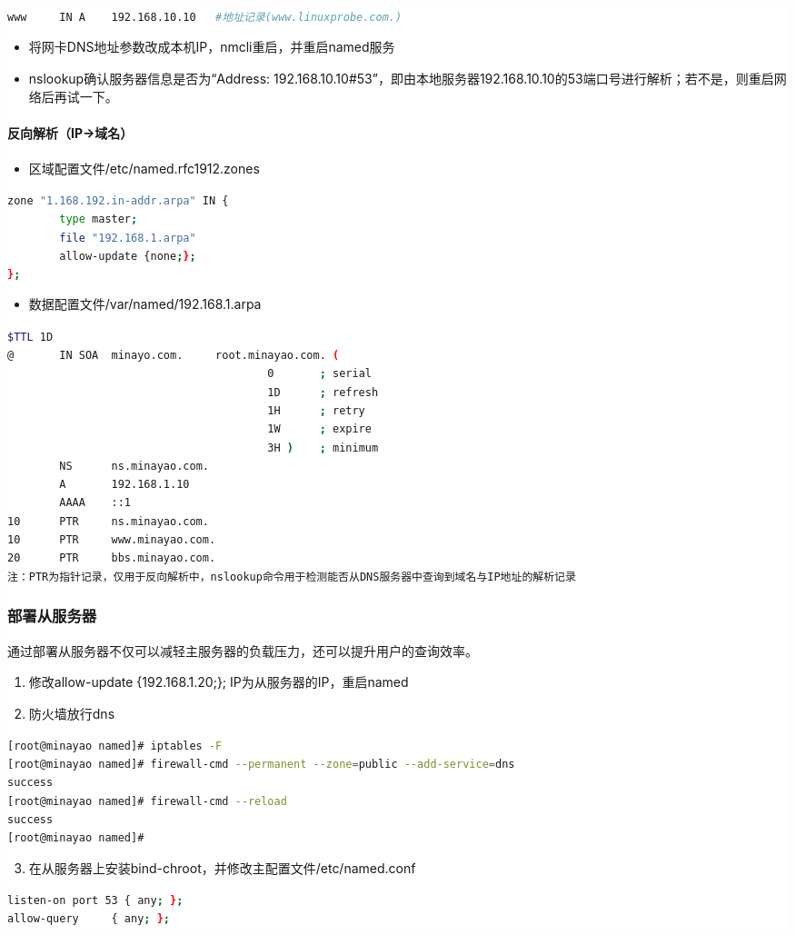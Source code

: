 ```bash
www 	IN A 	192.168.10.10 	#地址记录(www.linuxprobe.com.)
```

- 将网卡DNS地址参数改成本机IP，nmcli重启，并重启named服务

- nslookup确认服务器信息是否为“Address: 192.168.10.10#53”，即由本地服务器192.168.10.10的53端口号进行解析；若不是，则重启网络后再试一下。

#### 反向解析（IP->域名）
- 区域配置文件/etc/named.rfc1912.zones
```bash
zone "1.168.192.in-addr.arpa" IN {
        type master;
        file "192.168.1.arpa"
        allow-update {none;};
};
```

- 数据配置文件/var/named/192.168.1.arpa
```bash
$TTL 1D
@       IN SOA  minayo.com.     root.minayao.com. (
                                        0       ; serial
                                        1D      ; refresh
                                        1H      ; retry
                                        1W      ; expire
                                        3H )    ; minimum
        NS      ns.minayao.com.
        A       192.168.1.10
        AAAA    ::1
10      PTR     ns.minayao.com.
10      PTR     www.minayao.com.
20      PTR     bbs.minayao.com.
注：PTR为指针记录，仅用于反向解析中，nslookup命令用于检测能否从DNS服务器中查询到域名与IP地址的解析记录
```

### 部署从服务器
通过部署从服务器不仅可以减轻主服务器的负载压力，还可以提升用户的查询效率。

1. 修改allow-update {192.168.1.20;}; IP为从服务器的IP，重启named

2. 防火墙放行dns
```bash
[root@minayao named]# iptables -F
[root@minayao named]# firewall-cmd --permanent --zone=public --add-service=dns
success
[root@minayao named]# firewall-cmd --reload 
success
[root@minayao named]# 
```

3. 在从服务器上安装bind-chroot，并修改主配置文件/etc/named.conf
```bash
listen-on port 53 { any; };
allow-query     { any; };
```
